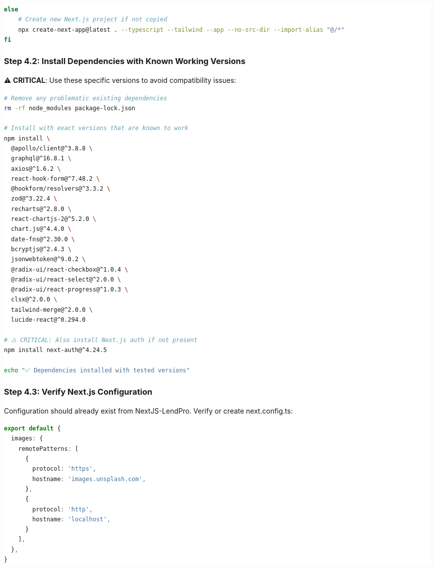 ```bash
else
    # Create new Next.js project if not copied
    npx create-next-app@latest . --typescript --tailwind --app --no-src-dir --import-alias "@/*"
fi
```

### Step 4.2: Install Dependencies with Known Working Versions
⚠️ **CRITICAL**: Use these specific versions to avoid compatibility issues:

```bash
# Remove any problematic existing dependencies
rm -rf node_modules package-lock.json

# Install with exact versions that are known to work
npm install \
  @apollo/client@^3.8.8 \
  graphql@^16.8.1 \
  axios@^1.6.2 \
  react-hook-form@^7.48.2 \
  @hookform/resolvers@^3.3.2 \
  zod@^3.22.4 \
  recharts@^2.8.0 \
  react-chartjs-2@^5.2.0 \
  chart.js@^4.4.0 \
  date-fns@^2.30.0 \
  bcryptjs@^2.4.3 \
  jsonwebtoken@^9.0.2 \
  @radix-ui/react-checkbox@^1.0.4 \
  @radix-ui/react-select@^2.0.0 \
  @radix-ui/react-progress@^1.0.3 \
  clsx@^2.0.0 \
  tailwind-merge@^2.0.0 \
  lucide-react@^0.294.0

# ⚠️ CRITICAL: Also install Next.js auth if not present
npm install next-auth@^4.24.5

echo "✅ Dependencies installed with tested versions"
```

### Step 4.3: Verify Next.js Configuration
Configuration should already exist from NextJS-LendPro. Verify or create next.config.ts:

```typescript
export default {
  images: {
    remotePatterns: [
      {
        protocol: 'https',
        hostname: 'images.unsplash.com',
      },
      {
        protocol: 'http',
        hostname: 'localhost',
      }
    ],
  },
}
```
